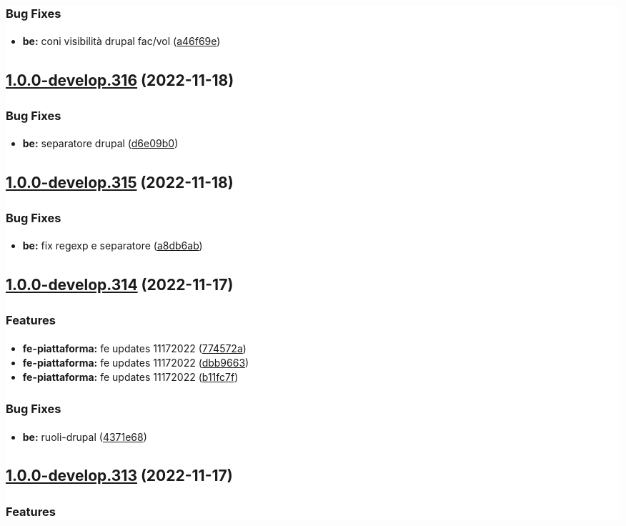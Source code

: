 
### Bug Fixes

* **be:** coni visibilità drupal fac/vol ([a46f69e](https://github.com/teamdigitale/monitoraggio.repubblicadigitale.gov.it/commit/a46f69e925364f9e082790137ac56c8595f2e61b))

## [1.0.0-develop.316](https://github.com/teamdigitale/monitoraggio.repubblicadigitale.gov.it/compare/1.0.0-develop.315...1.0.0-develop.316) (2022-11-18)


### Bug Fixes

* **be:** separatore drupal ([d6e09b0](https://github.com/teamdigitale/monitoraggio.repubblicadigitale.gov.it/commit/d6e09b0288d1ffad43f81b6250b03fadc6febeb0))

## [1.0.0-develop.315](https://github.com/teamdigitale/monitoraggio.repubblicadigitale.gov.it/compare/1.0.0-develop.314...1.0.0-develop.315) (2022-11-18)


### Bug Fixes

* **be:** fix regexp e separatore ([a8db6ab](https://github.com/teamdigitale/monitoraggio.repubblicadigitale.gov.it/commit/a8db6abd5fe89dfaa6379a4406f85f1beeb34f00))

## [1.0.0-develop.314](https://github.com/teamdigitale/monitoraggio.repubblicadigitale.gov.it/compare/1.0.0-develop.313...1.0.0-develop.314) (2022-11-17)


### Features

* **fe-piattaforma:** fe updates 11172022 ([774572a](https://github.com/teamdigitale/monitoraggio.repubblicadigitale.gov.it/commit/774572a69ba76b532bfa2000c258c826d155cb3b))
* **fe-piattaforma:** fe updates 11172022 ([dbb9663](https://github.com/teamdigitale/monitoraggio.repubblicadigitale.gov.it/commit/dbb96630f3a70ad330e564070fa762fd587a185b))
* **fe-piattaforma:** fe updates 11172022 ([b11fc7f](https://github.com/teamdigitale/monitoraggio.repubblicadigitale.gov.it/commit/b11fc7fb7e149bdb9b7973172567325d6f6035df))


### Bug Fixes

* **be:** ruoli-drupal ([4371e68](https://github.com/teamdigitale/monitoraggio.repubblicadigitale.gov.it/commit/4371e68330c8a88827890a9468582c59ffc2cabe))

## [1.0.0-develop.313](https://github.com/teamdigitale/monitoraggio.repubblicadigitale.gov.it/compare/1.0.0-develop.312...1.0.0-develop.313) (2022-11-17)


### Features
